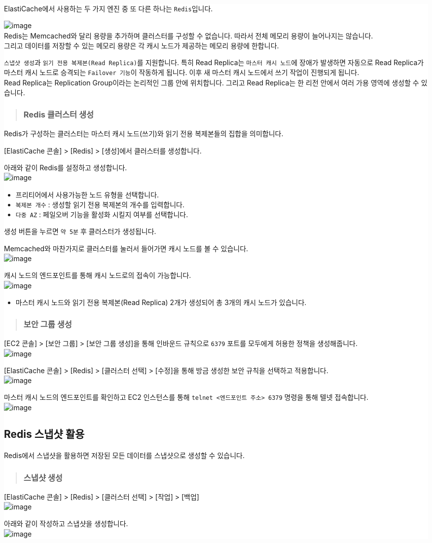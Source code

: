 ElastiCache에서 사용하는 두 가지 엔진 중 또 다른 하나는 `Redis`입니다.

![image](https://user-images.githubusercontent.com/43658658/146884301-2b698e57-ba6d-4cc1-95ec-73078b611678.png)   
Redis는 Memcached와 달리 용량을 추가하며 클러스터를 구성할 수 없습니다. 따라서 전체 메모리 용량이 늘어나지는 않습니다.   
그리고 데이터를 저장할 수 있는 메모리 용량은 각 캐시 노드가 제공하는 메모리 용량에 한합니다.

`스냅샷 생성`과 `읽기 전용 복제본(Read Replica)`를 지원합니다. 특히 Read Replica는 `마스터 캐시 노드`에 장애가 발생하면 자동으로 Read Replica가 마스터 캐시 노드로 승격되는 `Failover 기능`이 작동하게 됩니다. 이후 새 마스터 캐시 노드에서 쓰기 작업이 진행되게 됩니다.   
Read Replica는 Replication Group이라는 논리적인 그룹 안에 위치합니다. 그리고 Read Replica는 한 리전 안에서 여러 가용 영역에 생성할 수 있습니다.

> <h3>Redis 클러스터 생성</h3>

Redis가 구성하는 클러스터는 마스터 캐시 노드(쓰기)와 읽기 전용 복제본들의 집합을 의미합니다.

[ElastiCache 콘솔] > [Redis] > [생성]에서 클러스터를 생성합니다.   

아래와 같이 Redis를 설정하고 생성합니다.   
![image](https://user-images.githubusercontent.com/43658658/146884954-613599db-bdfe-46dc-bde0-e6037e42030d.png)
* 프리티어에서 사용가능한 노드 유형을 선택합니다.
* `복제본 개수` : 생성할 읽기 전용 복제본의 개수를 입력합니다.
* `다중 AZ` : 페일오버 기능을 활성화 시킬지 여부를 선택합니다.

생성 버튼을 누르면 `약 5분` 후 클러스터가 생성됩니다.   

Memcached와 마찬가지로 클러스터를 눌러서 들어가면 캐시 노드를 볼 수 있습니다.   
![image](https://user-images.githubusercontent.com/43658658/146886267-cdba7e18-4bf0-4ecc-892e-860c98bfaba7.png)

캐시 노드의 엔드포인트를 통해 캐시 노드로의 접속이 가능합니다.   
![image](https://user-images.githubusercontent.com/43658658/146886304-65917551-767f-4991-989d-104721692372.png)   
* 마스터 캐시 노드와 읽기 전용 복제본(Read Replica) 2개가 생성되어 총 3개의 캐시 노드가 있습니다.

> <h3>보안 그룹 생성</h3>

[EC2 콘솔] > [보안 그룹] > [보안 그룹 생성]을 통해 인바운드 규칙으로 `6379` 포트를 모두에게 허용한 정책을 생성해줍니다.   
![image](https://user-images.githubusercontent.com/43658658/146886200-3f2c55e7-6bf9-4a77-b2ff-40cb40f86237.png)

[ElastiCache 콘솔] > [Redis] > [클러스터 선택] > [수정]을 통해 방금 생성한 보안 규칙을 선택하고 적용합니다.   
![image](https://user-images.githubusercontent.com/43658658/146886683-8b4e7014-3b1f-4d63-b3ad-454d29c1205c.png)

마스터 캐시 노드의 엔드포인트를 확인하고 EC2 인스턴스를 통해 `telnet <엔드포인트 주소> 6379` 명령을 통해 텔넷 접속합니다.   
![image](https://user-images.githubusercontent.com/43658658/146887159-679bc9a7-25ab-49fa-954b-5498e06701dd.png)   

## Redis 스냅샷 활용

Redis에서 스냅샷을 활용하면 저장된 모든 데이터를 스냅샷으로 생성할 수 있습니다.

> <h3>스냅샷 생성</h3>

[ElastiCache 콘솔] > [Redis] > [클러스터 선택] > [작업] > [백업]   
![image](https://user-images.githubusercontent.com/43658658/146887433-d3ad1b63-e90c-465a-a9c1-8109265a0567.png)

아래와 같이 작성하고 스냅샷을 생성합니다.   
![image](https://user-images.githubusercontent.com/43658658/146887621-0fb1f3bf-be1e-41a2-88c7-2d4ed7621619.png)
